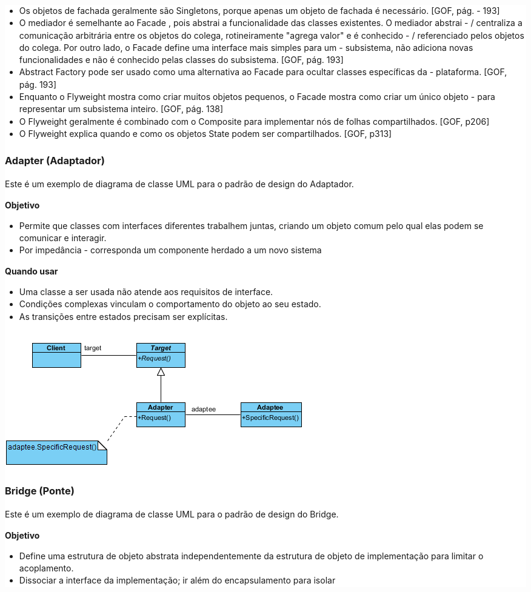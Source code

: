 - Os objetos de fachada geralmente são Singletons, porque apenas um objeto de fachada é necessário. [GOF, pág. - 193]
- O mediador é semelhante ao Facade , pois abstrai a funcionalidade das classes existentes. O mediador abstrai - / centraliza a comunicação arbitrária entre os objetos do colega, rotineiramente "agrega valor" e é conhecido - / referenciado pelos objetos do colega. Por outro lado, o Facade define uma interface mais simples para um - subsistema, não adiciona novas funcionalidades e não é conhecido pelas classes do subsistema. [GOF, pág. 193]
- Abstract Factory pode ser usado como uma alternativa ao Facade para ocultar classes específicas da - plataforma. [GOF, pág. 193]
- Enquanto o Flyweight mostra como criar muitos objetos pequenos, o Facade mostra como criar um único objeto - para representar um subsistema inteiro. [GOF, pág. 138]
- O Flyweight geralmente é combinado com o Composite para implementar nós de folhas compartilhados. [GOF, p206]
- O Flyweight explica quando e como os objetos State podem ser compartilhados. [GOF, p313]

### Adapter (Adaptador)

Este é um exemplo de diagrama de classe UML para o padrão de design do Adaptador.

**Objetivo**

- Permite que classes com interfaces diferentes trabalhem juntas, criando um objeto comum pelo qual elas podem se comunicar e interagir.
- Por impedância - corresponda um componente herdado a um novo sistema

**Quando usar**

- Uma classe a ser usada não atende aos requisitos de interface.
- Condições complexas vinculam o comportamento do objeto ao seu estado.
- As transições entre estados precisam ser explícitas.

![](adapter.png)

### Bridge (Ponte)

Este é um exemplo de diagrama de classe UML para o padrão de design do Bridge.

**Objetivo**

- Define uma estrutura de objeto abstrata independentemente da estrutura de objeto de implementação para limitar o acoplamento.
- Dissociar a interface da implementação; ir além do encapsulamento para isolar
